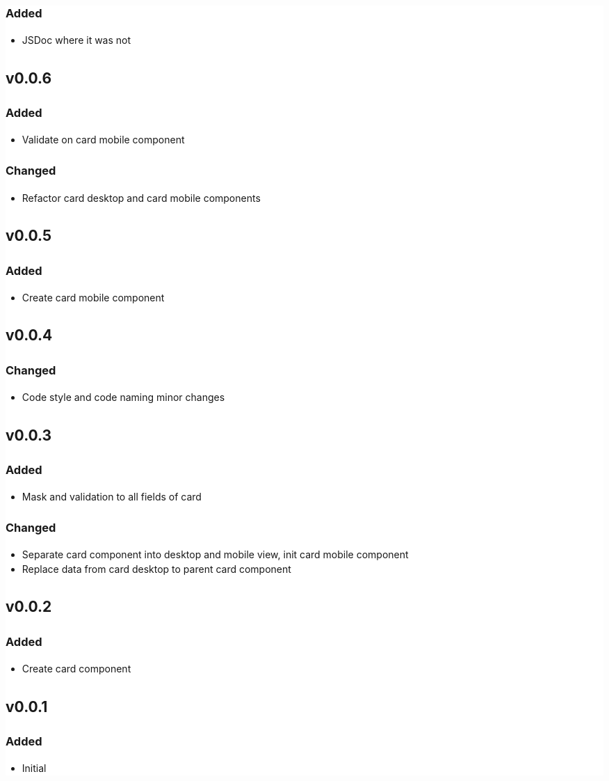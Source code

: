 ### Added

- JSDoc where it was not

## v0.0.6

### Added

- Validate on card mobile component

### Changed

- Refactor card desktop and card mobile components

## v0.0.5

### Added

- Create card mobile component

## v0.0.4

### Changed

- Code style and code naming minor changes

## v0.0.3

### Added

- Mask and validation to all fields of card

### Changed

- Separate card component into desktop and mobile view, init card mobile component
- Replace data from card desktop to parent card component

## v0.0.2

### Added

- Create card component

## v0.0.1

### Added

- Initial

[keepachangelog]:https://keepachangelog.com/en/1.0.0/
[semver]:https://semver.org/spec/v2.0.0.html
